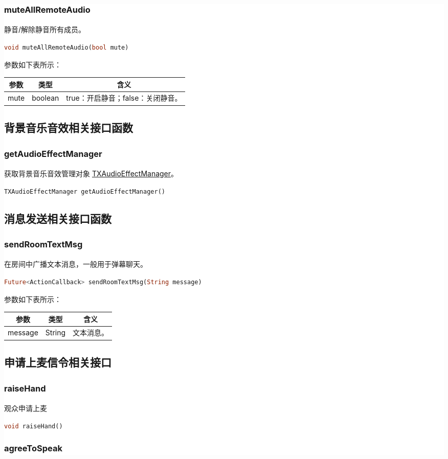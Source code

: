 ### muteAllRemoteAudio

静音/解除静音所有成员。

```dart
void muteAllRemoteAudio(bool mute)
```

参数如下表所示：

| 参数 | 类型    | 含义                              |
| ---- | ------- | --------------------------------- |
| mute | boolean | true：开启静音；false：关闭静音。 |
   

## 背景音乐音效相关接口函数

### getAudioEffectManager

获取背景音乐音效管理对象 [TXAudioEffectManager](http://doc.qcloudtrtc.com/group__TRTCCloud__android.html#a3646dad993287c3a1a38a5bc0e6e33aa)。

```dart
TXAudioEffectManager getAudioEffectManager()
```


## 消息发送相关接口函数

### sendRoomTextMsg

在房间中广播文本消息，一般用于弹幕聊天。

```dart
Future<ActionCallback> sendRoomTextMsg(String message)
```

参数如下表所示：

| 参数     | 类型           | 含义           |
| -------- | -------------- | -------------- |
| message  | String         | 文本消息。     |

   

## 申请上麦信令相关接口

### raiseHand

观众申请上麦

```dart
void raiseHand()
```

### agreeToSpeak
